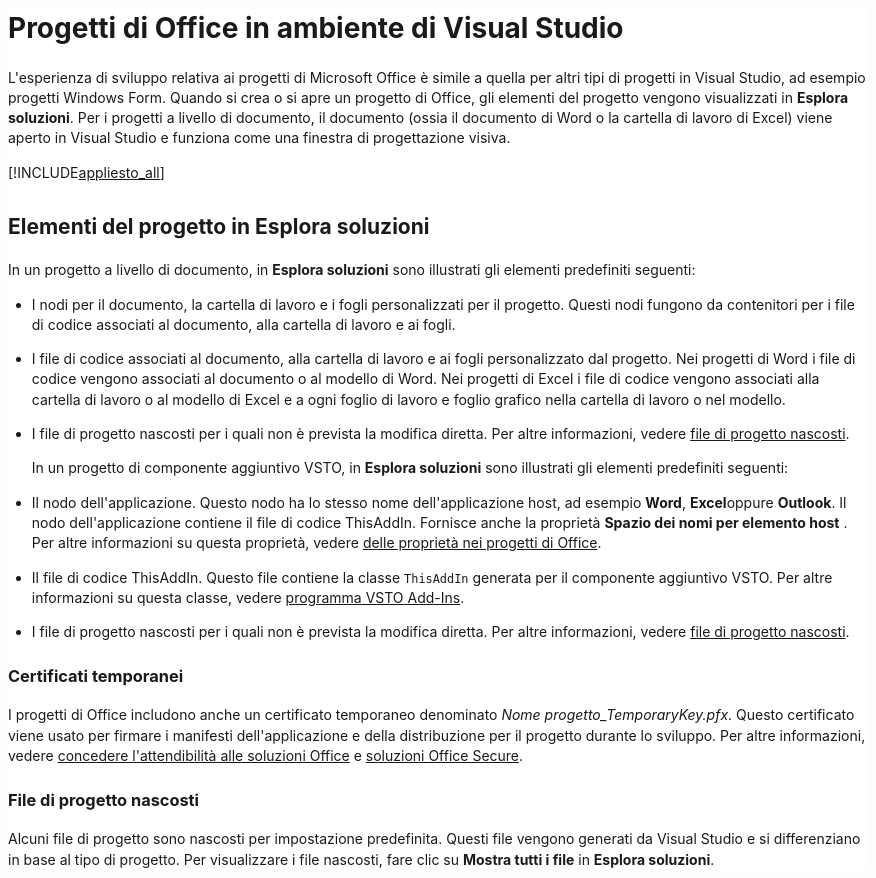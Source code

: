 # <a name="office-projects-in-the-visual-studio-environment"></a>Progetti di Office in ambiente di Visual Studio
  L'esperienza di sviluppo relativa ai progetti di Microsoft Office è simile a quella per altri tipi di progetti in Visual Studio, ad esempio progetti Windows Form. Quando si crea o si apre un progetto di Office, gli elementi del progetto vengono visualizzati in **Esplora soluzioni**. Per i progetti a livello di documento, il documento (ossia il documento di Word o la cartella di lavoro di Excel) viene aperto in Visual Studio e funziona come una finestra di progettazione visiva.

 [!INCLUDE[appliesto_all](../vsto/includes/appliesto-all-md.md)]

## <a name="project-items-in-solution-explorer"></a>Elementi del progetto in Esplora soluzioni
 In un progetto a livello di documento, in **Esplora soluzioni** sono illustrati gli elementi predefiniti seguenti:

- I nodi per il documento, la cartella di lavoro e i fogli personalizzati per il progetto. Questi nodi fungono da contenitori per i file di codice associati al documento, alla cartella di lavoro e ai fogli.

- I file di codice associati al documento, alla cartella di lavoro e ai fogli personalizzato dal progetto. Nei progetti di Word i file di codice vengono associati al documento o al modello di Word. Nei progetti di Excel i file di codice vengono associati alla cartella di lavoro o al modello di Excel e a ogni foglio di lavoro e foglio grafico nella cartella di lavoro o nel modello.

- I file di progetto nascosti per i quali non è prevista la modifica diretta. Per altre informazioni, vedere [file di progetto nascosti](#hiddenfiles).

  In un progetto di componente aggiuntivo VSTO, in **Esplora soluzioni** sono illustrati gli elementi predefiniti seguenti:

- Il nodo dell'applicazione. Questo nodo ha lo stesso nome dell'applicazione host, ad esempio **Word**, **Excel**oppure **Outlook**. Il nodo dell'applicazione contiene il file di codice ThisAddIn. Fornisce anche la proprietà **Spazio dei nomi per elemento host** . Per altre informazioni su questa proprietà, vedere [delle proprietà nei progetti di Office](../vsto/properties-in-office-projects.md).

- Il file di codice ThisAddIn. Questo file contiene la classe `ThisAddIn` generata per il componente aggiuntivo VSTO. Per altre informazioni su questa classe, vedere [programma VSTO Add-Ins](../vsto/programming-vsto-add-ins.md).

- I file di progetto nascosti per i quali non è prevista la modifica diretta. Per altre informazioni, vedere [file di progetto nascosti](#hiddenfiles).

### <a name="temporary-certificates"></a>Certificati temporanei
 I progetti di Office includono anche un certificato temporaneo denominato *Nome progetto_TemporaryKey.pfx*. Questo certificato viene usato per firmare i manifesti dell'applicazione e della distribuzione per il progetto durante lo sviluppo. Per altre informazioni, vedere [concedere l'attendibilità alle soluzioni Office](../vsto/granting-trust-to-office-solutions.md) e [soluzioni Office Secure](../vsto/securing-office-solutions.md).

###  <a name="hiddenfiles"></a> File di progetto nascosti
 Alcuni file di progetto sono nascosti per impostazione predefinita. Questi file vengono generati da Visual Studio e si differenziano in base al tipo di progetto. Per visualizzare i file nascosti, fare clic su **Mostra tutti i file** in **Esplora soluzioni**.
